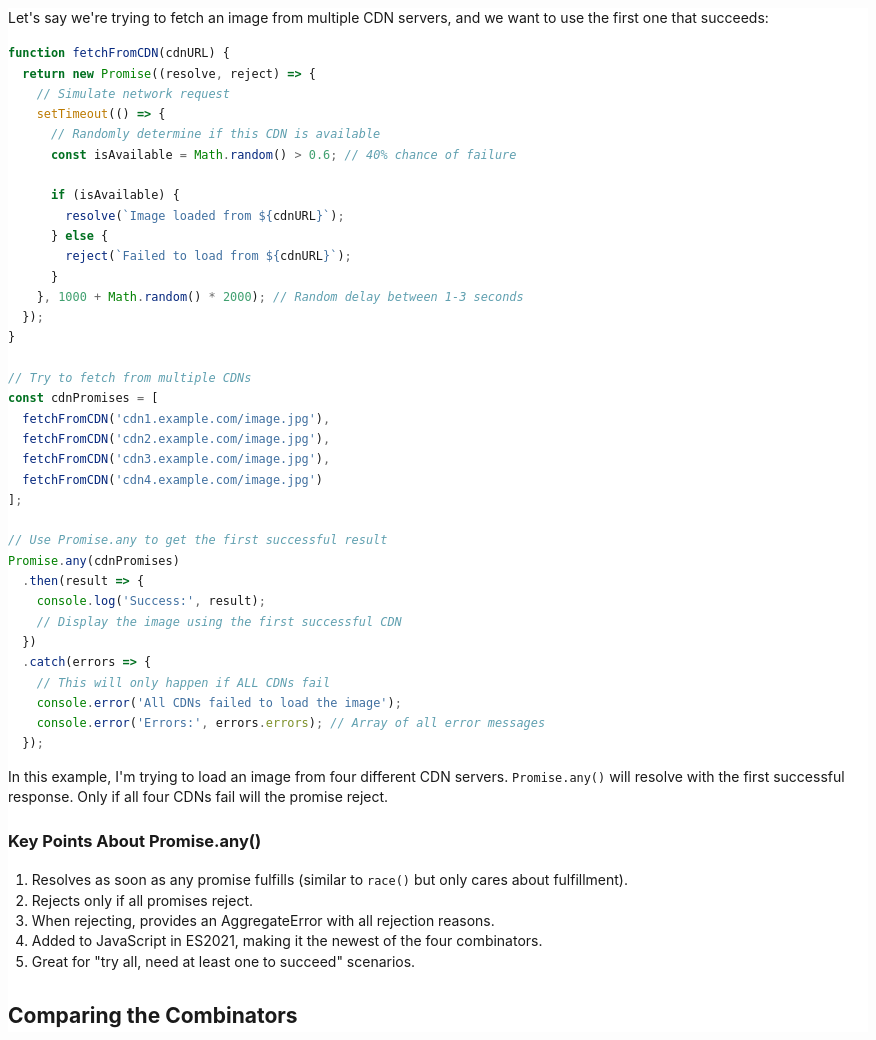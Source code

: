 Let's say we're trying to fetch an image from multiple CDN servers, and we want to use the first one that succeeds:

```javascript
function fetchFromCDN(cdnURL) {
  return new Promise((resolve, reject) => {
    // Simulate network request
    setTimeout(() => {
      // Randomly determine if this CDN is available
      const isAvailable = Math.random() > 0.6; // 40% chance of failure
    
      if (isAvailable) {
        resolve(`Image loaded from ${cdnURL}`);
      } else {
        reject(`Failed to load from ${cdnURL}`);
      }
    }, 1000 + Math.random() * 2000); // Random delay between 1-3 seconds
  });
}

// Try to fetch from multiple CDNs
const cdnPromises = [
  fetchFromCDN('cdn1.example.com/image.jpg'),
  fetchFromCDN('cdn2.example.com/image.jpg'),
  fetchFromCDN('cdn3.example.com/image.jpg'),
  fetchFromCDN('cdn4.example.com/image.jpg')
];

// Use Promise.any to get the first successful result
Promise.any(cdnPromises)
  .then(result => {
    console.log('Success:', result);
    // Display the image using the first successful CDN
  })
  .catch(errors => {
    // This will only happen if ALL CDNs fail
    console.error('All CDNs failed to load the image');
    console.error('Errors:', errors.errors); // Array of all error messages
  });
```

In this example, I'm trying to load an image from four different CDN servers. `Promise.any()` will resolve with the first successful response. Only if all four CDNs fail will the promise reject.

### Key Points About Promise.any()

1. Resolves as soon as any promise fulfills (similar to `race()` but only cares about fulfillment).
2. Rejects only if all promises reject.
3. When rejecting, provides an AggregateError with all rejection reasons.
4. Added to JavaScript in ES2021, making it the newest of the four combinators.
5. Great for "try all, need at least one to succeed" scenarios.

## Comparing the Combinators

